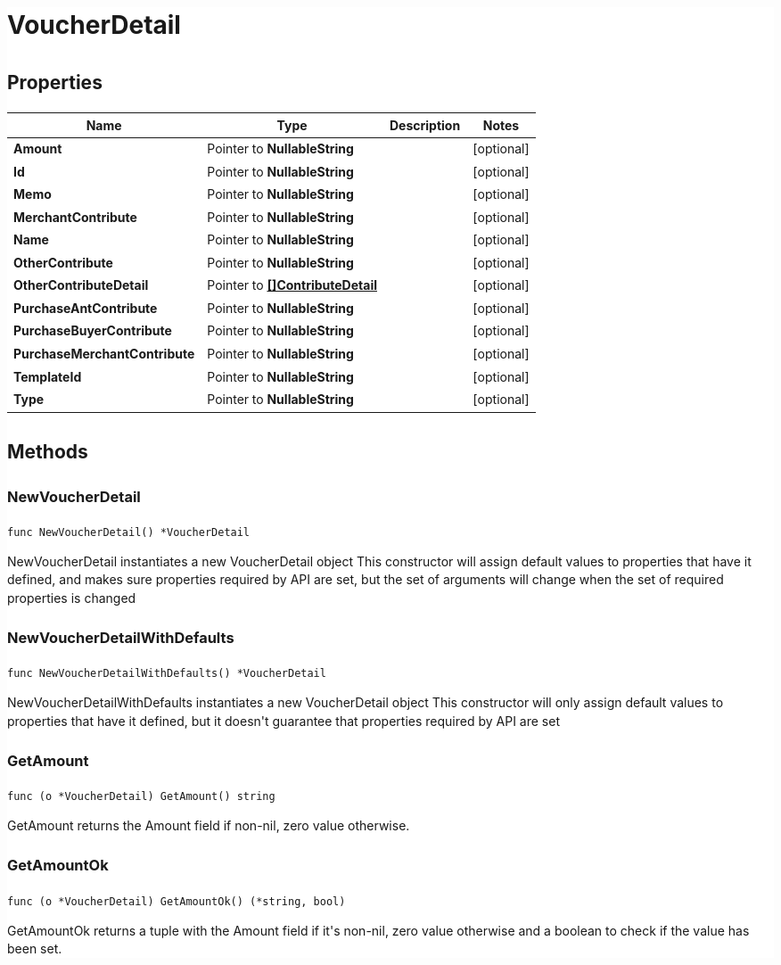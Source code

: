 # VoucherDetail

## Properties

Name | Type | Description | Notes
------------ | ------------- | ------------- | -------------
**Amount** | Pointer to **NullableString** |  | [optional] 
**Id** | Pointer to **NullableString** |  | [optional] 
**Memo** | Pointer to **NullableString** |  | [optional] 
**MerchantContribute** | Pointer to **NullableString** |  | [optional] 
**Name** | Pointer to **NullableString** |  | [optional] 
**OtherContribute** | Pointer to **NullableString** |  | [optional] 
**OtherContributeDetail** | Pointer to [**[]ContributeDetail**](ContributeDetail.md) |  | [optional] 
**PurchaseAntContribute** | Pointer to **NullableString** |  | [optional] 
**PurchaseBuyerContribute** | Pointer to **NullableString** |  | [optional] 
**PurchaseMerchantContribute** | Pointer to **NullableString** |  | [optional] 
**TemplateId** | Pointer to **NullableString** |  | [optional] 
**Type** | Pointer to **NullableString** |  | [optional] 

## Methods

### NewVoucherDetail

`func NewVoucherDetail() *VoucherDetail`

NewVoucherDetail instantiates a new VoucherDetail object
This constructor will assign default values to properties that have it defined,
and makes sure properties required by API are set, but the set of arguments
will change when the set of required properties is changed

### NewVoucherDetailWithDefaults

`func NewVoucherDetailWithDefaults() *VoucherDetail`

NewVoucherDetailWithDefaults instantiates a new VoucherDetail object
This constructor will only assign default values to properties that have it defined,
but it doesn't guarantee that properties required by API are set

### GetAmount

`func (o *VoucherDetail) GetAmount() string`

GetAmount returns the Amount field if non-nil, zero value otherwise.

### GetAmountOk

`func (o *VoucherDetail) GetAmountOk() (*string, bool)`

GetAmountOk returns a tuple with the Amount field if it's non-nil, zero value otherwise
and a boolean to check if the value has been set.
